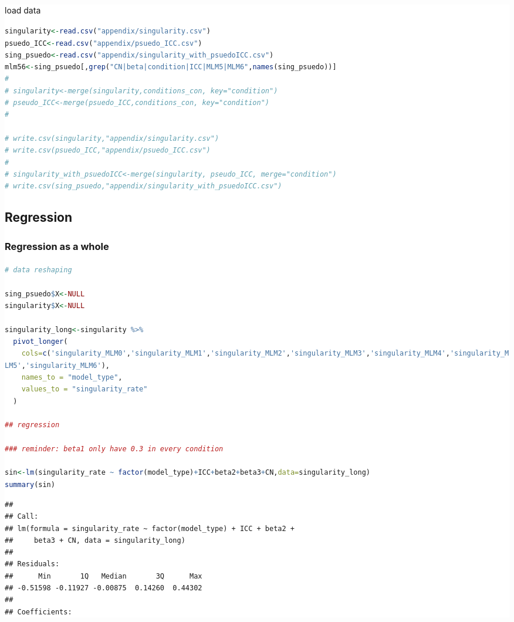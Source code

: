 load data

``` r
singularity<-read.csv("appendix/singularity.csv")
psuedo_ICC<-read.csv("appendix/psuedo_ICC.csv")
sing_psuedo<-read.csv("appendix/singularity_with_psuedoICC.csv")
mlm56<-sing_psuedo[,grep("CN|beta|condition|ICC|MLM5|MLM6",names(sing_psuedo))]
# 
# singularity<-merge(singularity,conditions_con, key="condition")
# pseudo_ICC<-merge(psuedo_ICC,conditions_con, key="condition")
# 

# write.csv(singularity,"appendix/singularity.csv")
# write.csv(psuedo_ICC,"appendix/psuedo_ICC.csv")
# 
# singularity_with_psuedoICC<-merge(singularity, pseudo_ICC, merge="condition")
# write.csv(sing_psuedo,"appendix/singularity_with_psuedoICC.csv")
```

## Regression

### Regression as a whole

``` r
# data reshaping 

sing_psuedo$X<-NULL
singularity$X<-NULL

singularity_long<-singularity %>%
  pivot_longer(
    cols=c('singularity_MLM0','singularity_MLM1','singularity_MLM2','singularity_MLM3','singularity_MLM4','singularity_MLM5','singularity_MLM6'),
    names_to = "model_type",
    values_to = "singularity_rate"
  )

## regression

### reminder: beta1 only have 0.3 in every condition 

sin<-lm(singularity_rate ~ factor(model_type)+ICC+beta2+beta3+CN,data=singularity_long)
summary(sin)
```

    ## 
    ## Call:
    ## lm(formula = singularity_rate ~ factor(model_type) + ICC + beta2 + 
    ##     beta3 + CN, data = singularity_long)
    ## 
    ## Residuals:
    ##      Min       1Q   Median       3Q      Max 
    ## -0.51598 -0.11927 -0.00875  0.14260  0.44302 
    ## 
    ## Coefficients: